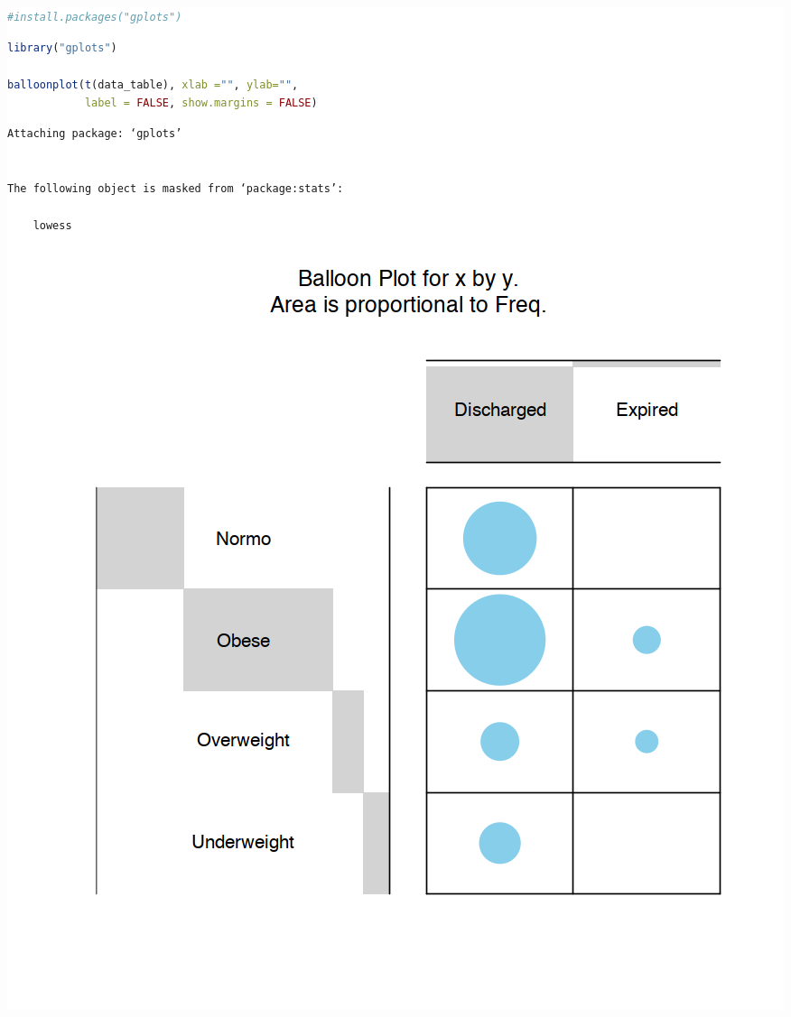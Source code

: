 

```R
#install.packages("gplots")
```


```R
library("gplots")

balloonplot(t(data_table), xlab ="", ylab="",
            label = FALSE, show.margins = FALSE)
```

    
    Attaching package: ‘gplots’
    
    
    The following object is masked from ‘package:stats’:
    
        lowess
    
    



    
![png](output_32_1.png)
    